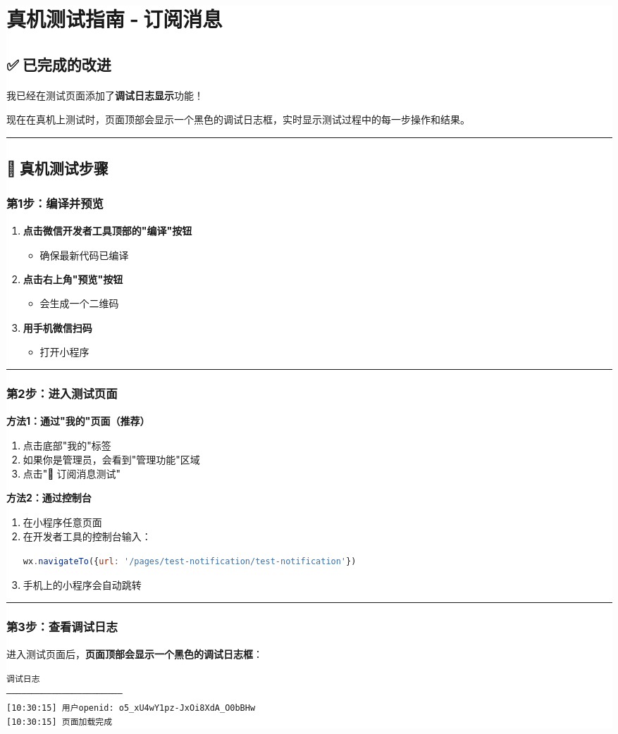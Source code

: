 # 真机测试指南 - 订阅消息

## ✅ 已完成的改进

我已经在测试页面添加了**调试日志显示**功能！

现在在真机上测试时，页面顶部会显示一个黑色的调试日志框，实时显示测试过程中的每一步操作和结果。

---

## 📱 真机测试步骤

### 第1步：编译并预览

1. **点击微信开发者工具顶部的"编译"按钮**
   - 确保最新代码已编译

2. **点击右上角"预览"按钮**
   - 会生成一个二维码

3. **用手机微信扫码**
   - 打开小程序

---

### 第2步：进入测试页面

**方法1：通过"我的"页面（推荐）**
1. 点击底部"我的"标签
2. 如果你是管理员，会看到"管理功能"区域
3. 点击"📨 订阅消息测试"

**方法2：通过控制台**
1. 在小程序任意页面
2. 在开发者工具的控制台输入：
   ```javascript
   wx.navigateTo({url: '/pages/test-notification/test-notification'})
   ```
3. 手机上的小程序会自动跳转

---

### 第3步：查看调试日志

进入测试页面后，**页面顶部会显示一个黑色的调试日志框**：

```
调试日志
───────────────────────
[10:30:15] 用户openid: o5_xU4wY1pz-JxOi8XdA_O0bBHw
[10:30:15] 页面加载完成
```
